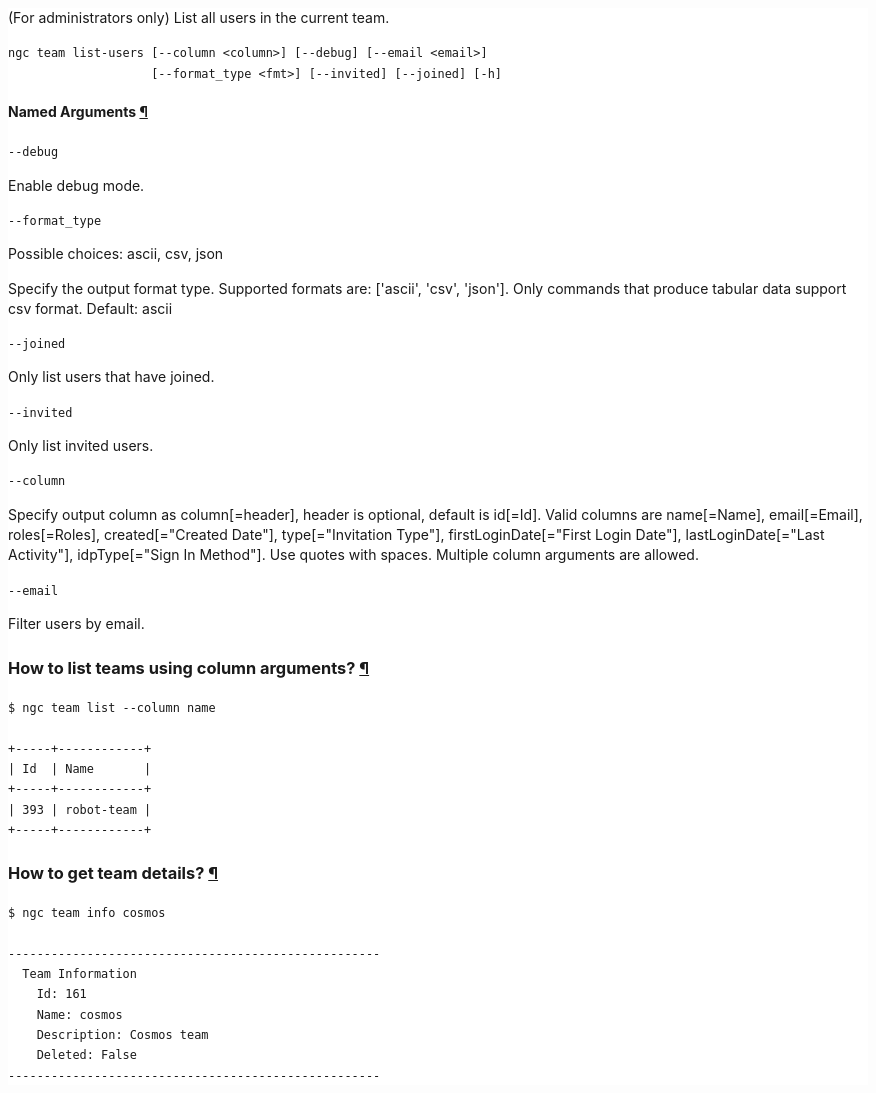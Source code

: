 (For administrators only) List all users in the current team.

```
ngc team list-users [--column <column>] [--debug] [--email <email>]
                    [--format_type <fmt>] [--invited] [--joined] [-h]
```

#### Named Arguments [¶](\#named-arguments_repeat7 "Permalink to this headline")

`--debug`

Enable debug mode.

`--format_type`

Possible choices: ascii, csv, json

Specify the output format type. Supported formats are: \['ascii', 'csv', 'json'\]. Only commands that produce tabular data support csv format. Default: ascii

`--joined`

Only list users that have joined.

`--invited`

Only list invited users.

`--column`

Specify output column as column\[=header\], header is optional, default is id\[=Id\]. Valid columns are name\[=Name\], email\[=Email\], roles\[=Roles\], created\[="Created Date"\], type\[="Invitation Type"\], firstLoginDate\[="First Login Date"\], lastLoginDate\[="Last Activity"\], idpType\[="Sign In Method"\]. Use quotes with spaces. Multiple column arguments are allowed.

`--email`

Filter users by email.

### How to list teams using column arguments? [¶](\#how-to-list-teams-using-column-arguments "Permalink to this headline")

```
$ ngc team list --column name

+-----+------------+
| Id  | Name       |
+-----+------------+
| 393 | robot-team |
+-----+------------+
```

### How to get team details? [¶](\#how-to-get-team-details "Permalink to this headline")

```
$ ngc team info cosmos

----------------------------------------------------
  Team Information
    Id: 161
    Name: cosmos
    Description: Cosmos team
    Deleted: False
----------------------------------------------------
```
